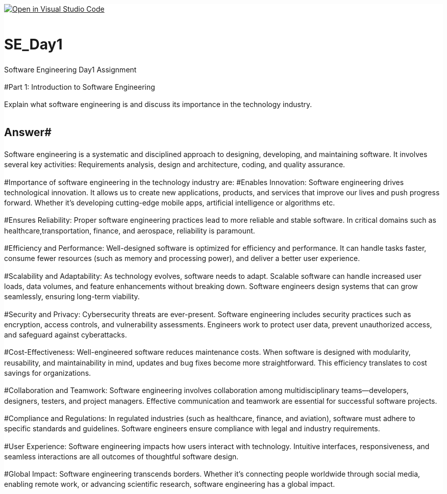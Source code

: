 [![Open in Visual Studio Code](https://classroom.github.com/assets/open-in-vscode-2e0aaae1b6195c2367325f4f02e2d04e9abb55f0b24a779b69b11b9e10269abc.svg)](https://classroom.github.com/online_ide?assignment_repo_id=15568567&assignment_repo_type=AssignmentRepo)
# SE_Day1
Software Engineering Day1 Assignment

#Part 1: Introduction to Software Engineering

Explain what software engineering is and discuss its importance in the technology industry.

## Answer# 
Software engineering is a systematic and disciplined approach to designing, developing, and maintaining software. It involves several key activities: Requirements analysis, design and architecture, coding, and quality assurance.

#Importance of software engineering in the technology industry are:
#Enables Innovation: Software engineering drives technological innovation. It allows us to create new applications, products, and services that improve our lives and push progress forward. Whether it’s developing cutting-edge mobile apps, artificial intelligence or algorithms etc.

#Ensures Reliability: Proper software engineering practices lead to more reliable and stable software. In critical domains such as healthcare,transportation, finance, and aerospace, reliability is paramount. 

#Efficiency and Performance: Well-designed software is optimized for efficiency and performance. It can handle tasks faster, consume fewer resources (such as memory and processing power), and deliver a better user experience. 

#Scalability and Adaptability: As technology evolves, software needs to adapt. Scalable software can handle increased user loads, data volumes, and feature enhancements without breaking down. Software engineers design systems that can grow seamlessly, ensuring long-term viability.

#Security and Privacy: Cybersecurity threats are ever-present. Software engineering includes security practices such as encryption, access controls, and vulnerability assessments. Engineers work to protect user data, prevent unauthorized access, and safeguard against cyberattacks.

#Cost-Effectiveness: Well-engineered software reduces maintenance costs. When software is designed with modularity, reusability, and maintainability in mind, updates and bug fixes become more straightforward. This efficiency translates to cost savings for organizations.

#Collaboration and Teamwork: Software engineering involves collaboration among multidisciplinary teams—developers, designers, testers, and project managers. Effective communication and teamwork are essential for successful software projects.

#Compliance and Regulations: In regulated industries (such as healthcare, finance, and aviation), software must adhere to specific standards and guidelines. Software engineers ensure compliance with legal and industry requirements.

#User Experience: Software engineering impacts how users interact with technology. Intuitive interfaces, responsiveness, and seamless interactions are all outcomes of thoughtful software design.

#Global Impact: Software engineering transcends borders. Whether it’s connecting people worldwide through social media, enabling remote work, or advancing scientific research, software engineering has a global impact.
